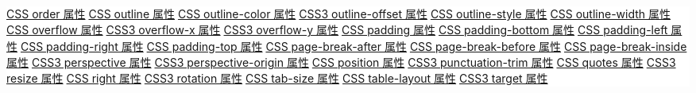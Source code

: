<td><a href="http://www.codingdict.com/article/10560" target="_blank" title="CSS order 属性">CSS order 属性</a></td>
<td><a href="http://www.codingdict.com/article/10561" target="_blank" title="CSS outline 属性">CSS outline 属性</a></td>
<td><a href="http://www.codingdict.com/article/10562" target="_blank" title="CSS outline-color 属性">CSS outline-color 属性</a></td>
<td><a href="http://www.codingdict.com/article/10563" target="_blank" title="CSS3 outline-offset 属性">CSS3 outline-offset 属性</a></td>
<td><a href="http://www.codingdict.com/article/10564" target="_blank" title="CSS outline-style 属性">CSS outline-style 属性</a></td>
<td><a href="http://www.codingdict.com/article/10565" target="_blank" title="CSS outline-width 属性">CSS outline-width 属性</a></td>
</tr>
<tr>
<td><a href="http://www.codingdict.com/article/10566" target="_blank" title="CSS overflow 属性">CSS overflow 属性</a></td>
<td><a href="http://www.codingdict.com/article/10567" target="_blank" title="CSS3 overflow-x 属性">CSS3 overflow-x 属性</a></td>
<td><a href="http://www.codingdict.com/article/10568" target="_blank" title="CSS3 overflow-y 属性">CSS3 overflow-y 属性</a></td>
<td><a href="http://www.codingdict.com/article/10569" target="_blank" title="CSS padding 属性">CSS padding 属性</a></td>
<td><a href="http://www.codingdict.com/article/10570" target="_blank" title="CSS padding-bottom 属性">CSS padding-bottom 属性</a></td>
<td><a href="http://www.codingdict.com/article/10571" target="_blank" title="CSS padding-left 属性">CSS padding-left 属性</a></td>
</tr>
<tr>
<td><a href="http://www.codingdict.com/article/10572" target="_blank" title="CSS padding-right 属性">CSS padding-right 属性</a></td>
<td><a href="http://www.codingdict.com/article/10573" target="_blank" title="CSS padding-top 属性">CSS padding-top 属性</a></td>
<td><a href="http://www.codingdict.com/article/10574" target="_blank" title="CSS page-break-after 属性">CSS page-break-after 属性</a></td>
<td><a href="http://www.codingdict.com/article/10575" target="_blank" title="CSS page-break-before 属性">CSS page-break-before 属性</a></td>
<td><a href="http://www.codingdict.com/article/10576" target="_blank" title="CSS page-break-inside 属性">CSS page-break-inside 属性</a></td>
<td><a href="http://www.codingdict.com/article/10577" target="_blank" title="CSS3 perspective 属性">CSS3 perspective 属性</a></td>
</tr>
<tr>
<td><a href="http://www.codingdict.com/article/10578" target="_blank" title="CSS3 perspective-origin 属性">CSS3 perspective-origin 属性</a></td>
<td><a href="http://www.codingdict.com/article/10579" target="_blank" title="CSS position 属性">CSS position 属性</a></td>
<td><a href="http://www.codingdict.com/article/10580" target="_blank" title="CSS3 punctuation-trim 属性">CSS3 punctuation-trim 属性</a></td>
<td><a href="http://www.codingdict.com/article/10581" target="_blank" title="CSS quotes 属性">CSS quotes 属性</a></td>
<td><a href="http://www.codingdict.com/article/10582" target="_blank" title="CSS3 resize 属性">CSS3 resize 属性</a></td>
<td><a href="http://www.codingdict.com/article/10583" target="_blank" title="CSS right 属性">CSS right 属性</a></td>
</tr>
<tr>
<td><a href="http://www.codingdict.com/article/10584" target="_blank" title="CSS3 rotation 属性">CSS3 rotation 属性</a></td>
<td><a href="http://www.codingdict.com/article/10585" target="_blank" title="CSS tab-size 属性">CSS tab-size 属性</a></td>
<td><a href="http://www.codingdict.com/article/10586" target="_blank" title="CSS table-layout 属性">CSS table-layout 属性</a></td>
<td><a href="http://www.codingdict.com/article/10587" target="_blank" title="CSS3 target 属性">CSS3 target 属性</a></td>